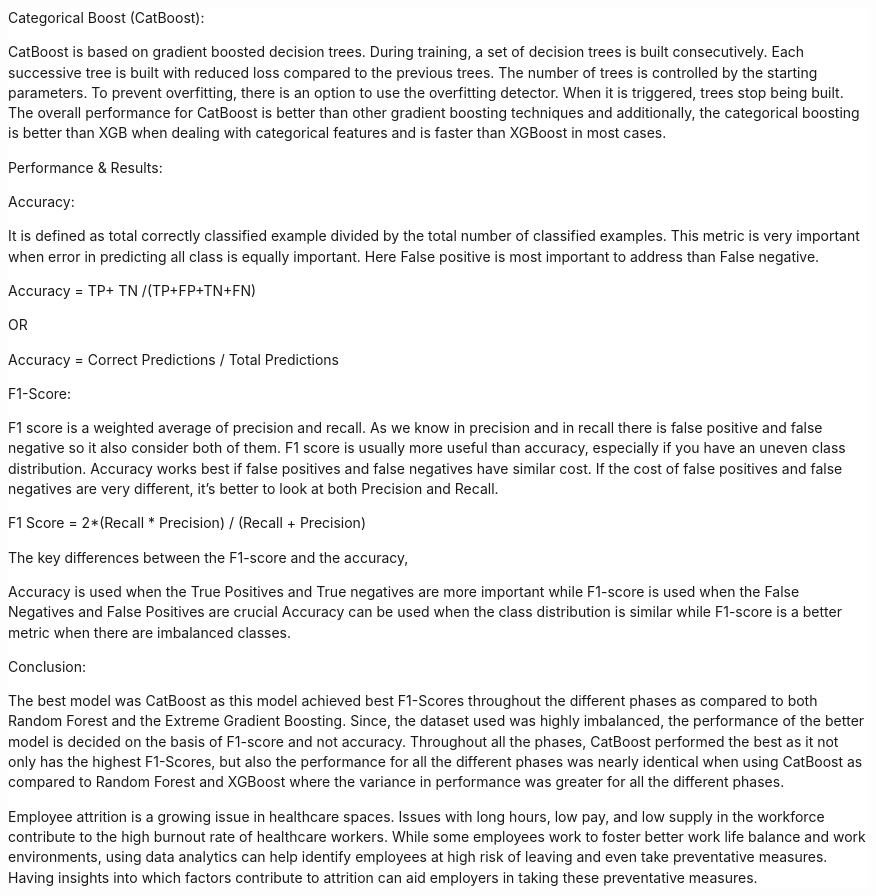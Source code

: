 Categorical Boost (CatBoost): 

CatBoost is based on gradient boosted decision trees. During training, a set of decision trees is built consecutively. Each successive tree is built with reduced loss compared to the previous trees. The number of trees is controlled by the starting parameters. To prevent overfitting, there is an option to use the overfitting detector. When it is triggered, trees stop being built. The overall performance for CatBoost is better than other gradient boosting techniques and additionally, the categorical boosting is better than XGB when dealing with categorical features and is faster than XGBoost in most cases.







Performance & Results:

Accuracy:

It is defined as total correctly classified example divided by the total number of classified examples. This metric is very important when error in predicting all class is equally important. Here False positive is most important to address than False negative. 

Accuracy = TP+ TN /(TP+FP+TN+FN)     

OR       

Accuracy = Correct Predictions / Total Predictions



F1-Score:

F1 score is a weighted average of precision and recall. As we know in precision and in recall there is false positive and false negative so it also consider both of them. F1 score is usually more useful than accuracy, especially if you have an uneven class distribution. Accuracy works best if false positives and false negatives have similar cost. If the cost of false positives and false negatives are very different, it’s better to look at both Precision and Recall.

F1 Score = 2*(Recall * Precision) / (Recall + Precision)


The key differences between the F1-score and the accuracy,

Accuracy is used when the True Positives and True negatives are more important while F1-score is used when the False Negatives and False Positives are crucial
Accuracy can be used when the class distribution is similar while F1-score is a better metric when there are imbalanced classes.



Conclusion: 

The best model was CatBoost as this model achieved best F1-Scores throughout the different phases as compared to both Random Forest and the Extreme Gradient Boosting. Since, the dataset used was highly imbalanced, the performance of the better model is decided on the basis of F1-score and not accuracy. Throughout all the phases, CatBoost performed the best as it not only has the highest F1-Scores, but also the performance for all the different phases was nearly identical when using CatBoost as compared to Random Forest and XGBoost where the variance in performance was greater for all the different phases.   

Employee attrition is a growing issue in healthcare spaces. Issues with long hours, low pay, and low supply in the workforce contribute to the high burnout rate of healthcare workers. While some employees work to foster better work life balance and work environments, using data analytics can help identify employees at high risk of leaving and even take preventative measures. Having insights into which factors contribute to attrition can aid employers in taking these preventative measures.


